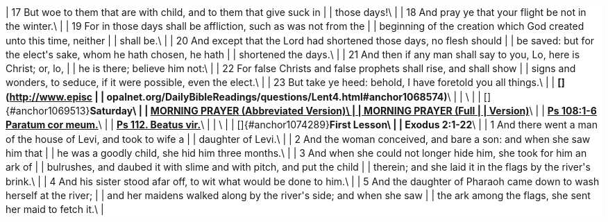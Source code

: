 | 17 But woe to them that are with child, and to them that give suck in |
| those days!\                                                          |
| 18 And pray ye that your flight be not in the winter.\                |
| 19 For in those days shall be affliction, such as was not from the    |
| beginning of the creation which God created unto this time, neither   |
| shall be.\                                                            |
| 20 And except that the Lord had shortened those days, no flesh should |
| be saved: but for the elect\'s sake, whom he hath chosen, he hath     |
| shortened the days.\                                                  |
| 21 And then if any man shall say to you, Lo, here is Christ; or, lo,  |
| he is there; believe him not:\                                        |
| 22 For false Christs and false prophets shall rise, and shall show    |
| signs and wonders, to seduce, if it were possible, even the elect.\   |
| 23 But take ye heed: behold, I have foretold you all things.\         |
| **[](http://www.episc                                                 |
| opalnet.org/DailyBibleReadings/questions/Lent4.html#anchor1068574)**\ |
| \                                                                     |
| []{#anchor1069513}**Saturday\                                         |
| [MORNING PRAYER (Abbreviated Version)\                                |
| ](../DO_MP.html)[MORNING PRAYER (Full                                 |
| Version)](../dailyofficeMP.html)**\                                   |
| **[Ps 108:1-6 Paratum cor meum.](../Psalter/Ps108.html)**\            |
| **[Ps 112. Beatus vir.](../Psalter/Ps112.html)**\                     |
| \                                                                     |
| []{#anchor1074289}**First Lesson\                                     |
| Exodus 2:1-22**\                                                      |
| 1 And there went a man of the house of Levi, and took to wife a       |
| daughter of Levi.\                                                    |
| 2 And the woman conceived, and bare a son: and when she saw him that  |
| he was a goodly child, she hid him three months.\                     |
| 3 And when she could not longer hide him, she took for him an ark of  |
| bulrushes, and daubed it with slime and with pitch, and put the child |
| therein; and she laid it in the flags by the river\'s brink.\         |
| 4 And his sister stood afar off, to wit what would be done to him.\   |
| 5 And the daughter of Pharaoh came down to wash herself at the river; |
| and her maidens walked along by the river\'s side; and when she saw   |
| the ark among the flags, she sent her maid to fetch it.\              |